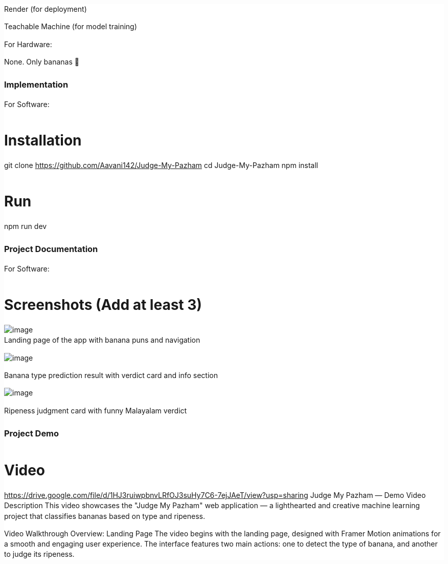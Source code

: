 Render (for deployment)

Teachable Machine (for model training)

For Hardware:

None. Only bananas 🍌

### Implementation
For Software:
# Installation
git clone https://github.com/Aavani142/Judge-My-Pazham
cd Judge-My-Pazham
npm install

# Run
npm run dev

### Project Documentation
For Software:

# Screenshots (Add at least 3)
<img width="1905" height="912" alt="image" src="https://github.com/user-attachments/assets/41bf71b7-8f10-4553-9d64-21dcbd41fd5b" /><br>
Landing page of the app with banana puns and navigation



<img width="1838" height="904" alt="image" src="https://github.com/user-attachments/assets/ed75a26b-f486-4518-bb91-b20ffacfa6d6" />

Banana type prediction result with verdict card and info section

<img width="1862" height="921" alt="image" src="https://github.com/user-attachments/assets/c0585130-0d58-463c-a558-48ef7ae65c33" />

Ripeness judgment card with funny Malayalam verdict

### Project Demo
# Video
https://drive.google.com/file/d/1HJ3ruiwpbnvLRfOJ3suHy7C6-7ejJAeT/view?usp=sharing
Judge My Pazham — Demo Video Description
This video showcases the "Judge My Pazham" web application — a lighthearted and creative machine learning project that classifies bananas based on type and ripeness.

Video Walkthrough Overview:
Landing Page
The video begins with the landing page, designed with Framer Motion animations for a smooth and engaging user experience. The interface features two main actions: one to detect the type of banana, and another to judge its ripeness.
